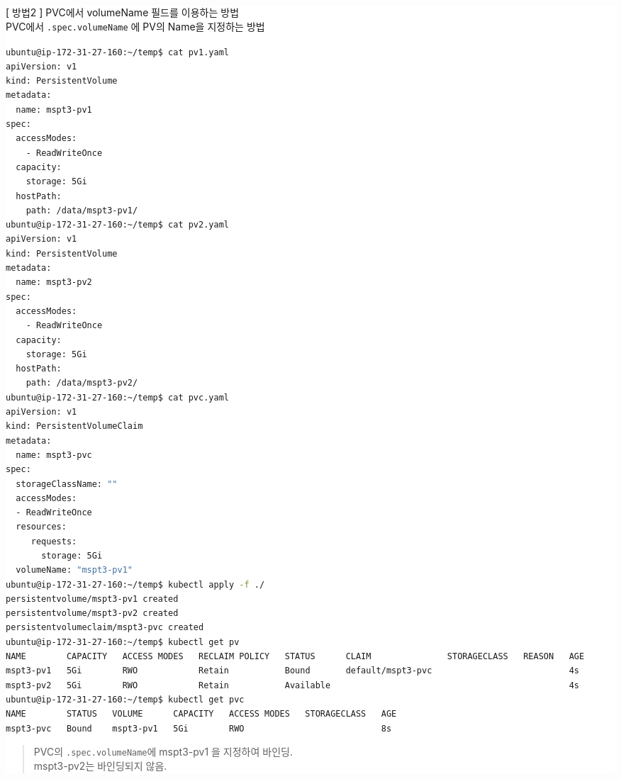 

[ 방법2 ] PVC에서 volumeName 필드를 이용하는 방법  
PVC에서 `.spec.volumeName` 에 PV의 Name을 지정하는 방법
```bash
ubuntu@ip-172-31-27-160:~/temp$ cat pv1.yaml 
apiVersion: v1
kind: PersistentVolume
metadata:
  name: mspt3-pv1
spec:
  accessModes:
    - ReadWriteOnce
  capacity:
    storage: 5Gi
  hostPath:
    path: /data/mspt3-pv1/
ubuntu@ip-172-31-27-160:~/temp$ cat pv2.yaml 
apiVersion: v1
kind: PersistentVolume
metadata:
  name: mspt3-pv2
spec:
  accessModes:
    - ReadWriteOnce
  capacity:
    storage: 5Gi
  hostPath:
    path: /data/mspt3-pv2/
ubuntu@ip-172-31-27-160:~/temp$ cat pvc.yaml 
apiVersion: v1
kind: PersistentVolumeClaim
metadata:
  name: mspt3-pvc
spec:
  storageClassName: ""
  accessModes:
  - ReadWriteOnce
  resources:
     requests:
       storage: 5Gi
  volumeName: "mspt3-pv1"
ubuntu@ip-172-31-27-160:~/temp$ kubectl apply -f ./
persistentvolume/mspt3-pv1 created
persistentvolume/mspt3-pv2 created
persistentvolumeclaim/mspt3-pvc created
ubuntu@ip-172-31-27-160:~/temp$ kubectl get pv
NAME        CAPACITY   ACCESS MODES   RECLAIM POLICY   STATUS      CLAIM               STORAGECLASS   REASON   AGE
mspt3-pv1   5Gi        RWO            Retain           Bound       default/mspt3-pvc                           4s
mspt3-pv2   5Gi        RWO            Retain           Available                                               4s
ubuntu@ip-172-31-27-160:~/temp$ kubectl get pvc
NAME        STATUS   VOLUME      CAPACITY   ACCESS MODES   STORAGECLASS   AGE
mspt3-pvc   Bound    mspt3-pv1   5Gi        RWO                           8s
```
> PVC의 `.spec.volumeName`에 mspt3-pv1 을 지정하여 바인딩.  
> mspt3-pv2는 바인딩되지 않음.
